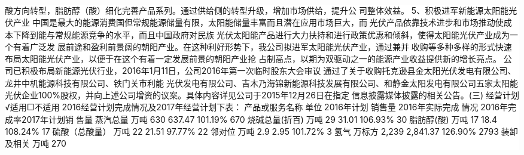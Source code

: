 酸方向转型，脂肪醇（酸）细化完善产品系列。通过供给侧的转型升级，增加市场供给，提升公
司整体效益。
5、积极进军新能源太阳能光伏产业
中国是最大的能源消费国但常规能源储量有限，太阳能储量丰富而且潜在应用市场巨大，而
光伏产品依靠技术进步和市场推动使成本下降到能与常规能源竞争的水平，而且中国政府对民族
光伏太阳能产品进行大力扶持和进行政策优惠和倾斜，使得太阳能光伏产业成为一个有着广泛发
展前途和盈利前景阔的朝阳产业。在这种利好形势下，我公司拟进军太阳能光伏产业，通过兼并
收购等多种多样的形式快速布局太阳能光伏产业，以便于在这个有着一定发展前景的朝阳产业抢
占制高点，以期为双驱动之一的能源产业收益提供新的增长亮点。
公司已积极布局新能源光伏行业，2016年1月11日，公司2016年第一次临时股东大会审议
通过了关于收购托克逊县金太阳光伏发电有限公司、龙井中机能源科技有限公司、铁门关市利能
光伏发电有限公司、吉木乃海锦新能源科技发展有限公司、和静金太阳发电有限公司五家太阳能
光伏企业100%股权，并向上述公司增资的议案。具体内容详见公司于2015年12月26日在指定
信息披露媒体披露的相关公告。(三)
经营计划
√适用□不适用
2016经营计划完成情况及2017年经营计划下表：
产品或服务名称
单位
2016年计划
销售量
2016年实际完成
情况
2016年完成率2017年计划销
售量
蒸汽总量
万吨
630
637.47
101.19%
670
烧碱总量(折百)
万吨
29
31.01
106.93%
30
脂肪醇(酸)
万吨
17
18.4
108.24%
17
硫酸（总酸量）
万吨
22
21.51
97.77%
22
邻对位
万吨
2.9
2.95
101.72%
3
氢气
万标方
2,239
2,841.37
126.90%
2793
装卸及相关
万吨
270